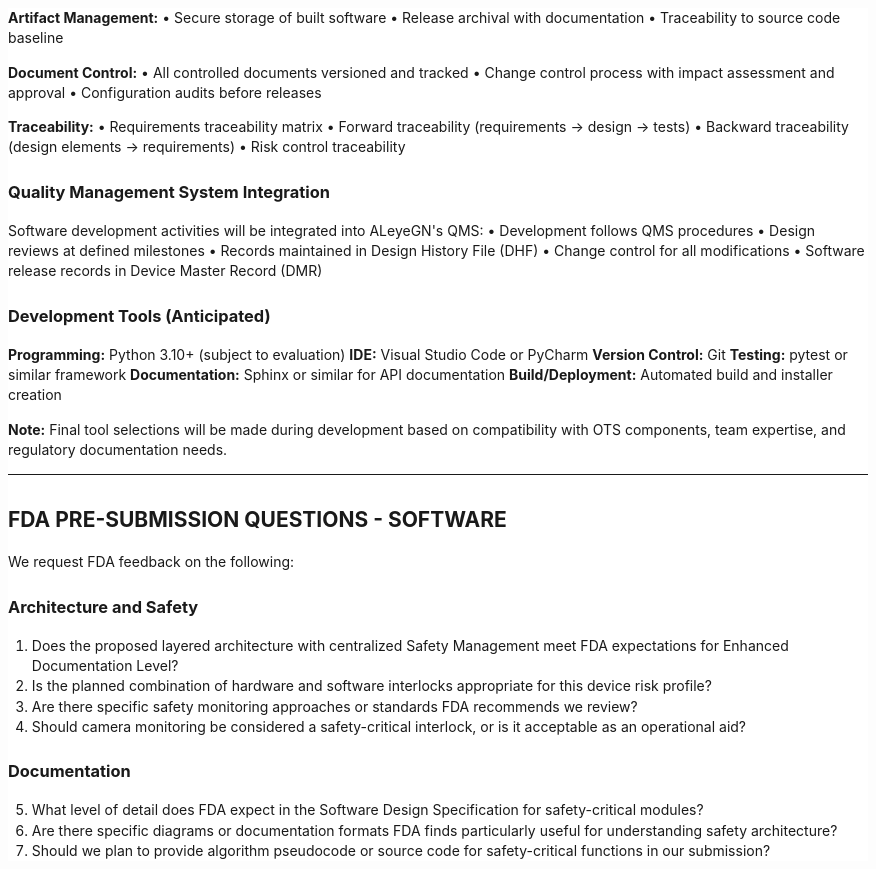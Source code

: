 **Artifact Management:**
• Secure storage of built software
• Release archival with documentation
• Traceability to source code baseline

**Document Control:**
• All controlled documents versioned and tracked
• Change control process with impact assessment and approval
• Configuration audits before releases

**Traceability:**
• Requirements traceability matrix
• Forward traceability (requirements → design → tests)
• Backward traceability (design elements → requirements)
• Risk control traceability

### Quality Management System Integration

Software development activities will be integrated into ALeyeGN's QMS:
• Development follows QMS procedures
• Design reviews at defined milestones
• Records maintained in Design History File (DHF)
• Change control for all modifications
• Software release records in Device Master Record (DMR)

### Development Tools (Anticipated)

**Programming:** Python 3.10+ (subject to evaluation)
**IDE:** Visual Studio Code or PyCharm
**Version Control:** Git
**Testing:** pytest or similar framework
**Documentation:** Sphinx or similar for API documentation
**Build/Deployment:** Automated build and installer creation

**Note:** Final tool selections will be made during development based on compatibility with OTS components, team expertise, and regulatory documentation needs.

---

## FDA PRE-SUBMISSION QUESTIONS - SOFTWARE

We request FDA feedback on the following:

### Architecture and Safety
1. Does the proposed layered architecture with centralized Safety Management meet FDA expectations for Enhanced Documentation Level?
2. Is the planned combination of hardware and software interlocks appropriate for this device risk profile?
3. Are there specific safety monitoring approaches or standards FDA recommends we review?
4. Should camera monitoring be considered a safety-critical interlock, or is it acceptable as an operational aid?

### Documentation
5. What level of detail does FDA expect in the Software Design Specification for safety-critical modules?
6. Are there specific diagrams or documentation formats FDA finds particularly useful for understanding safety architecture?
7. Should we plan to provide algorithm pseudocode or source code for safety-critical functions in our submission?
